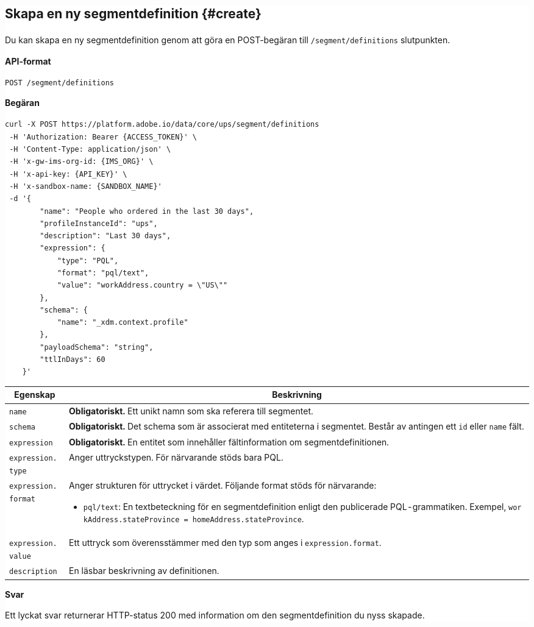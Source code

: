 ## Skapa en ny segmentdefinition {#create}

Du kan skapa en ny segmentdefinition genom att göra en POST-begäran till `/segment/definitions` slutpunkten.

**API-format**

```http
POST /segment/definitions
```

**Begäran**

```shell
curl -X POST https://platform.adobe.io/data/core/ups/segment/definitions
 -H 'Authorization: Bearer {ACCESS_TOKEN}' \
 -H 'Content-Type: application/json' \
 -H 'x-gw-ims-org-id: {IMS_ORG}' \
 -H 'x-api-key: {API_KEY}' \
 -H 'x-sandbox-name: {SANDBOX_NAME}'
 -d '{
        "name": "People who ordered in the last 30 days",
        "profileInstanceId": "ups",
        "description": "Last 30 days",
        "expression": {
            "type": "PQL",
            "format": "pql/text",
            "value": "workAddress.country = \"US\""
        },
        "schema": {
            "name": "_xdm.context.profile"
        },
        "payloadSchema": "string",
        "ttlInDays": 60
    }'
```

| Egenskap | Beskrivning |
| -------- | ----------- |
| `name` | **Obligatoriskt.** Ett unikt namn som ska referera till segmentet. |
| `schema` | **Obligatoriskt.** Det schema som är associerat med entiteterna i segmentet. Består av antingen ett `id` eller `name` fält. |
| `expression` | **Obligatoriskt.** En entitet som innehåller fältinformation om segmentdefinitionen. |
| `expression.type` | Anger uttryckstypen. För närvarande stöds bara PQL. |
| `expression.format` | Anger strukturen för uttrycket i värdet. Följande format stöds för närvarande: <ul><li>`pql/text`: En textbeteckning för en segmentdefinition enligt den publicerade PQL-grammatiken.  Exempel, `workAddress.stateProvince = homeAddress.stateProvince`.</li></ul> |
| `expression.value` | Ett uttryck som överensstämmer med den typ som anges i `expression.format`. |
| `description` | En läsbar beskrivning av definitionen. |

**Svar**

Ett lyckat svar returnerar HTTP-status 200 med information om den segmentdefinition du nyss skapade.
